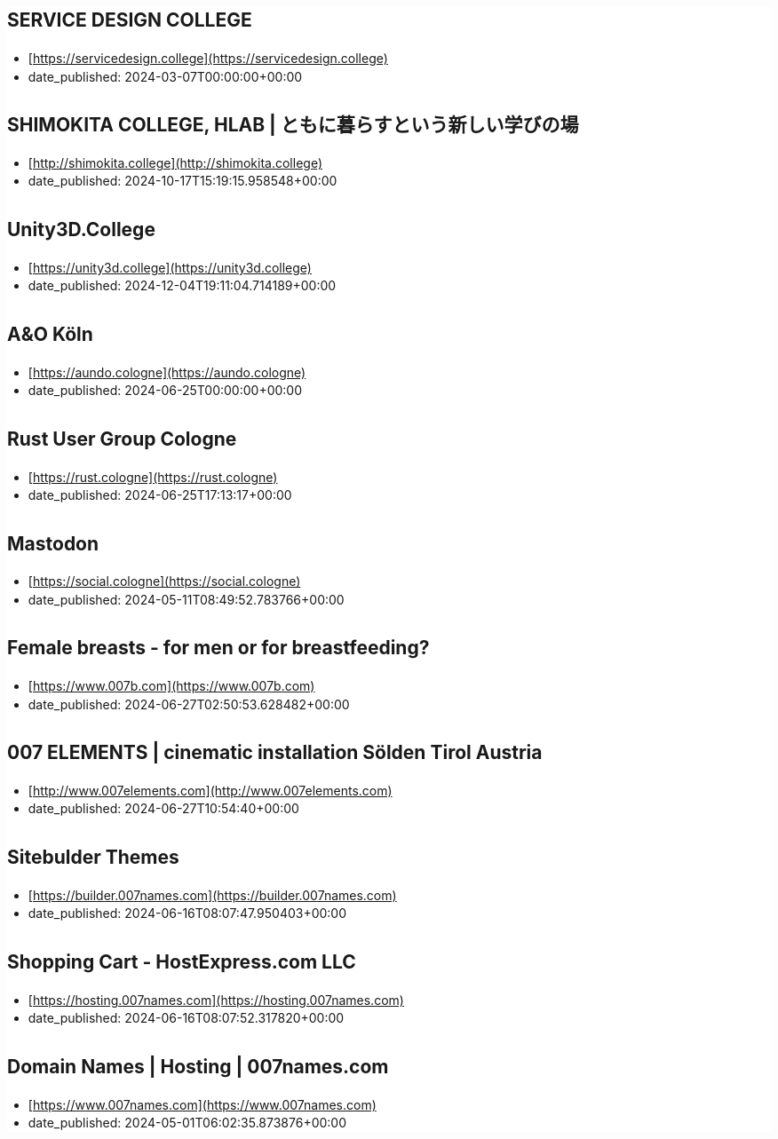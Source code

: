  ## SERVICE DESIGN COLLEGE
 - [https://servicedesign.college](https://servicedesign.college)
 - date_published: 2024-03-07T00:00:00+00:00

 ## SHIMOKITA COLLEGE, HLAB | ともに暮らすという新しい学びの場
 - [http://shimokita.college](http://shimokita.college)
 - date_published: 2024-10-17T15:19:15.958548+00:00

 ## Unity3D.College
 - [https://unity3d.college](https://unity3d.college)
 - date_published: 2024-12-04T19:11:04.714189+00:00

 ## A&O Köln
 - [https://aundo.cologne](https://aundo.cologne)
 - date_published: 2024-06-25T00:00:00+00:00

 ## Rust User Group Cologne
 - [https://rust.cologne](https://rust.cologne)
 - date_published: 2024-06-25T17:13:17+00:00

 ## Mastodon
 - [https://social.cologne](https://social.cologne)
 - date_published: 2024-05-11T08:49:52.783766+00:00

 ## Female breasts - for men or for breastfeeding?
 - [https://www.007b.com](https://www.007b.com)
 - date_published: 2024-06-27T02:50:53.628482+00:00

 ## 007 ELEMENTS | cinematic installation Sölden Tirol Austria
 - [http://www.007elements.com](http://www.007elements.com)
 - date_published: 2024-06-27T10:54:40+00:00

 ## Sitebulder Themes
 - [https://builder.007names.com](https://builder.007names.com)
 - date_published: 2024-06-16T08:07:47.950403+00:00

 ## Shopping Cart - HostExpress.com LLC
 - [https://hosting.007names.com](https://hosting.007names.com)
 - date_published: 2024-06-16T08:07:52.317820+00:00

 ## Domain Names | Hosting | 007names.com
 - [https://www.007names.com](https://www.007names.com)
 - date_published: 2024-05-01T06:02:35.873876+00:00
